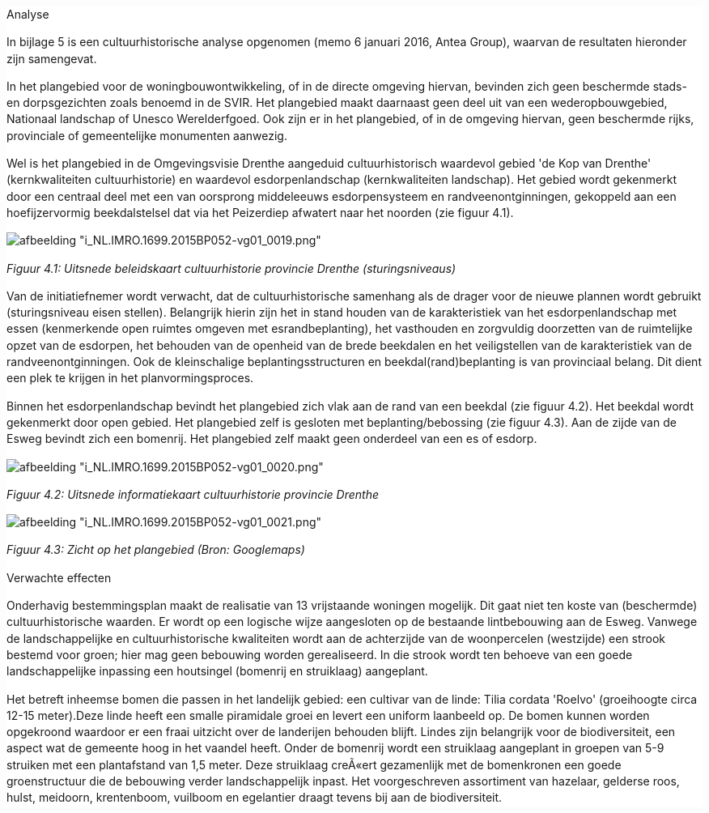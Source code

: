 Analyse

In bijlage 5 is een cultuurhistorische analyse opgenomen (memo 6 januari 2016, Antea Group), waarvan de resultaten hieronder zijn samengevat.

In het plangebied voor de woningbouwontwikkeling, of in de directe omgeving hiervan, bevinden zich geen beschermde stads\- en dorpsgezichten zoals benoemd in de SVIR. Het plangebied maakt daarnaast geen deel uit van een wederopbouwgebied, Nationaal landschap of Unesco Werelderfgoed. Ook zijn er in het plangebied, of in de omgeving hiervan, geen beschermde rijks, provinciale of gemeentelijke monumenten aanwezig.

Wel is het plangebied in de Omgevingsvisie Drenthe aangeduid cultuurhistorisch waardevol gebied 'de Kop van Drenthe' (kernkwaliteiten cultuurhistorie) en waardevol esdorpenlandschap (kernkwaliteiten landschap). Het gebied wordt gekenmerkt door een centraal deel met een van oorsprong middeleeuws esdorpensysteem en randveenontginningen, gekoppeld aan een hoefijzervormig beekdalstelsel dat via het Peizerdiep afwatert naar het noorden (zie figuur 4\.1\).

![afbeelding "i_NL.IMRO.1699.2015BP052-vg01_0019.png"](i_NL.IMRO.1699.2015BP052-vg01_0019.png)

*Figuur 4\.1: Uitsnede beleidskaart cultuurhistorie provincie Drenthe (sturingsniveaus)*

Van de initiatiefnemer wordt verwacht, dat de cultuurhistorische samenhang als de drager voor de nieuwe plannen wordt gebruikt (sturingsniveau eisen stellen). Belangrijk hierin zijn het in stand houden van de karakteristiek van het esdorpenlandschap met essen (kenmerkende open ruimtes omgeven met esrandbeplanting), het vasthouden en zorgvuldig doorzetten van de ruimtelijke opzet van de esdorpen, het behouden van de openheid van de brede beekdalen en het veiligstellen van de karakteristiek van de randveenontginningen. Ook de kleinschalige beplantingsstructuren en beekdal(rand)beplanting is van provinciaal belang. Dit dient een plek te krijgen in het planvormingsproces.

Binnen het esdorpenlandschap bevindt het plangebied zich vlak aan de rand van een beekdal (zie figuur 4\.2\). Het beekdal wordt gekenmerkt door open gebied. Het plangebied zelf is gesloten met beplanting/bebossing (zie figuur 4\.3\). Aan de zijde van de Esweg bevindt zich een bomenrij. Het plangebied zelf maakt geen onderdeel van een es of esdorp.

![afbeelding "i_NL.IMRO.1699.2015BP052-vg01_0020.png"](i_NL.IMRO.1699.2015BP052-vg01_0020.png)

*Figuur 4\.2: Uitsnede informatiekaart cultuurhistorie provincie Drenthe*

![afbeelding "i_NL.IMRO.1699.2015BP052-vg01_0021.png"](i_NL.IMRO.1699.2015BP052-vg01_0021.png)

*Figuur 4\.3: Zicht op het plangebied (Bron: Googlemaps)*

Verwachte effecten

Onderhavig bestemmingsplan maakt de realisatie van 13 vrijstaande woningen mogelijk. Dit gaat niet ten koste van (beschermde) cultuurhistorische waarden. Er wordt op een logische wijze aangesloten op de bestaande lintbebouwing aan de Esweg. Vanwege de landschappelijke en cultuurhistorische kwaliteiten wordt aan de achterzijde van de woonpercelen (westzijde) een strook bestemd voor groen; hier mag geen bebouwing worden gerealiseerd. In die strook wordt ten behoeve van een goede landschappelijke inpassing een houtsingel (bomenrij en struiklaag) aangeplant.

Het betreft inheemse bomen die passen in het landelijk gebied: een cultivar van de linde: Tilia cordata 'Roelvo' (groeihoogte circa 12\-15 meter).Deze linde heeft een smalle piramidale groei en levert een uniform laanbeeld op. De bomen kunnen worden opgekroond waardoor er een fraai uitzicht over de landerijen behouden blijft. Lindes zijn belangrijk voor de biodiversiteit, een aspect wat de gemeente hoog in het vaandel heeft. Onder de bomenrij wordt een struiklaag aangeplant in groepen van 5\-9 struiken met een plantafstand van 1,5 meter. Deze struiklaag creÃ«ert gezamenlijk met de bomenkronen een goede groenstructuur die de bebouwing verder landschappelijk inpast. Het voorgeschreven assortiment van hazelaar, gelderse roos, hulst, meidoorn, krentenboom, vuilboom en egelantier draagt tevens bij aan de biodiversiteit.
